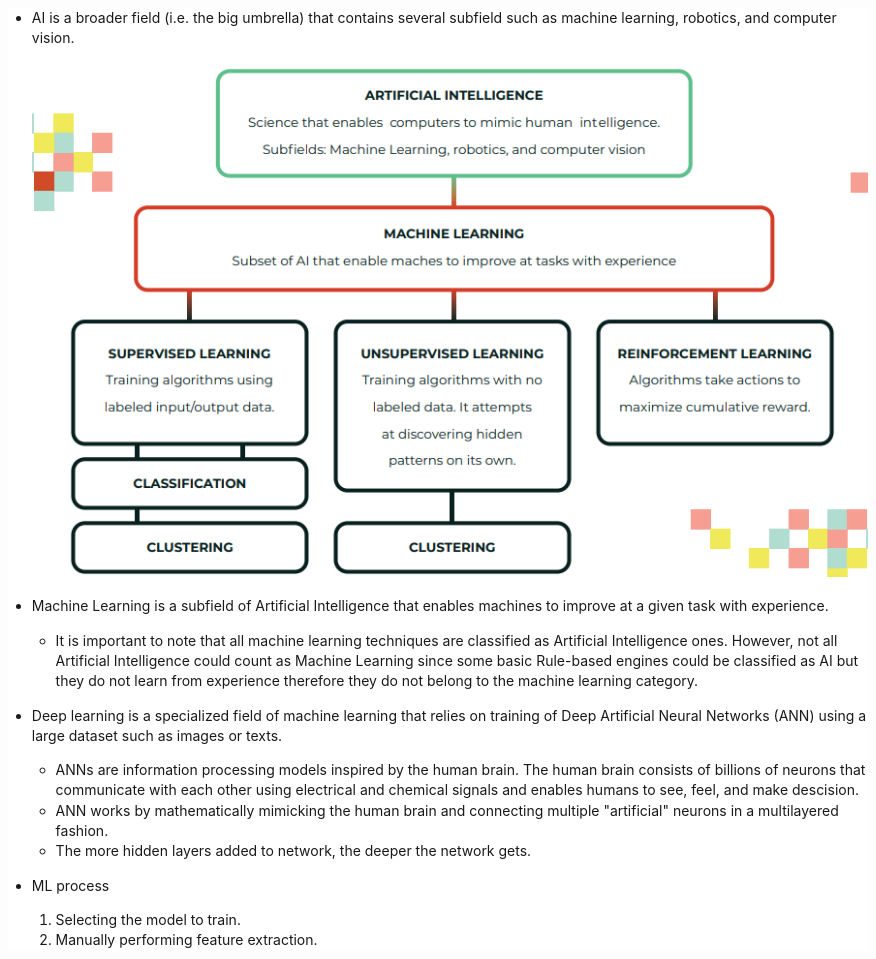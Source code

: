   - AI is a broader field (i.e. the big umbrella) that contains several subfield such as machine learning, robotics, and computer vision.

    ![AI and ML](./img/ai-ml.png "AI and ML")

- Machine Learning is a subfield of Artificial Intelligence that enables machines to improve at a given task with experience.

  - It is important to note that all machine learning techniques are classified as Artificial Intelligence ones. However, not all Artificial Intelligence could count as Machine Learning since some basic Rule-based engines could be classified as AI but they do not learn from experience therefore they do not belong to the machine learning category.

- Deep learning is a specialized field of machine learning that relies on training of Deep Artificial Neural Networks (ANN) using a large dataset such as images or texts.

  - ANNs are information processing models inspired by the human brain. The human brain consists of billions of neurons that communicate with each other using electrical and chemical signals and enables humans to see, feel, and make descision.
  - ANN works by mathematically mimicking the human brain and connecting multiple "artificial" neurons in a multilayered fashion.
  - The more hidden layers added to network, the deeper the network gets.

- ML process

  1. Selecting the model to train.
  2. Manually performing feature extraction.
